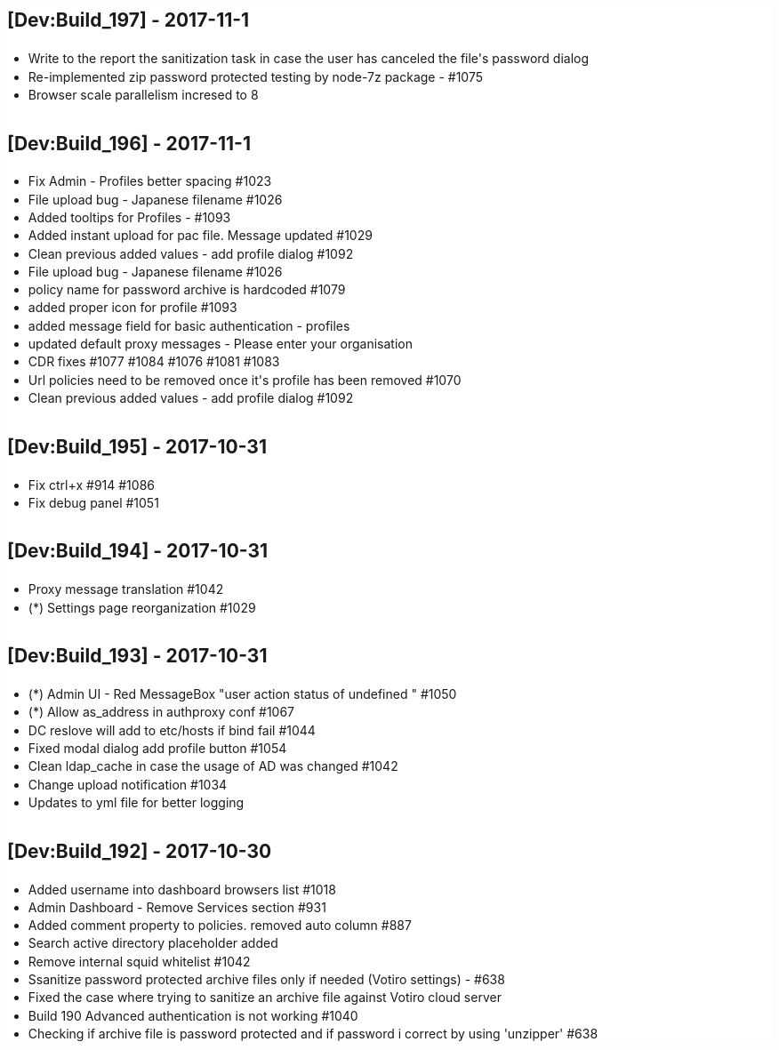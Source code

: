## [Dev:Build_197] - 2017-11-1

- Write to the report the sanitization task in case the user has canceled the file's password dialog
- Re-implemented zip password protected testing by node-7z package - #1075
- Browser scale parallelism incresed to 8

## [Dev:Build_196] - 2017-11-1

- Fix Admin - Profiles better spacing #1023
- File upload bug - Japanese filename #1026
- Added tooltips for Profiles - #1093
- Added instant upload for pac file. Message updated #1029
- Clean previous added values - add profile dialog #1092
- File upload bug - Japanese filename #1026
- policy name for password archive is hardcoded #1079
- added proper icon for profile  #1093
- added message field for basic authentication - profiles
- updated default proxy messages - Please enter your organisation
- CDR fixes  #1077 #1084 #1076 #1081 #1083
- Url policies need to be removed once it's profile has been removed #1070
- Clean previous added values - add profile dialog #1092

## [Dev:Build_195] - 2017-10-31

- Fix ctrl+x #914 #1086
- Fix debug panel #1051

## [Dev:Build_194] - 2017-10-31

- Proxy message translation #1042
- (*) Settings page reorganization #1029

## [Dev:Build_193] - 2017-10-31

- (*) Admin UI - Red MessageBox "user action status of undefined " #1050
- (*) Allow as_address in authproxy conf #1067
- DC reslove will add to etc/hosts if bind fail #1044
- Fixed modal dialog add profile button #1054
- Clean ldap_cache in case the usage of AD was changed #1042
- Change upload notification  #1034
- Updates to yml file for better logging

## [Dev:Build_192] - 2017-10-30

- Added username into dashboard browsers list #1018
- Admin Dashboard - Remove Services section #931
- Added comment property to policies. removed auto column #887
- Search active directory placeholder added
- Remove internal squid whitelist #1042
- Ssanitize password protected archive files only if needed (Votiro settings) - #638
- Fixed the case where trying to sanitize an archive file against Votiro cloud server
- Build 190 Advanced authentication is not working #1040
- Checking if archive file is password protected and if password i correct by using 'unzipper' #638
